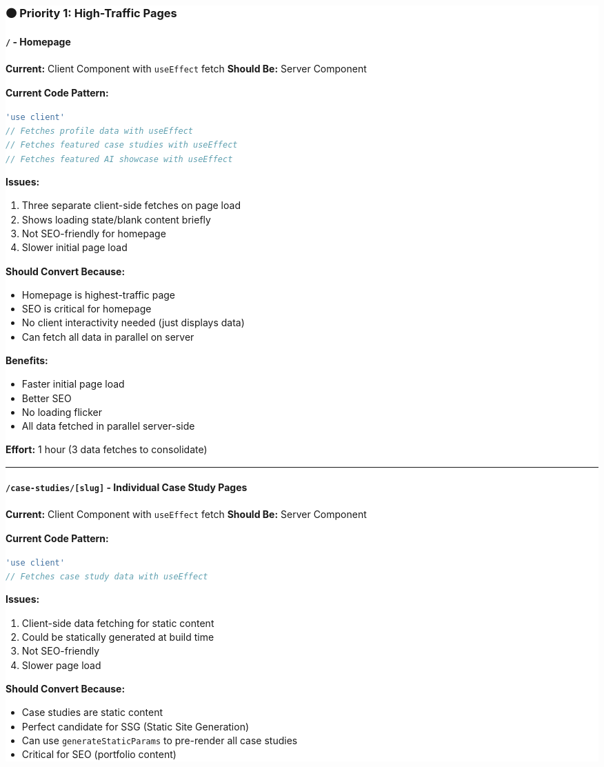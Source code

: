 ### 🟠 Priority 1: High-Traffic Pages

#### `/` - Homepage
**Current:** Client Component with `useEffect` fetch
**Should Be:** Server Component

**Current Code Pattern:**
```typescript
'use client'
// Fetches profile data with useEffect
// Fetches featured case studies with useEffect
// Fetches featured AI showcase with useEffect
```

**Issues:**
1. Three separate client-side fetches on page load
2. Shows loading state/blank content briefly
3. Not SEO-friendly for homepage
4. Slower initial page load

**Should Convert Because:**
- Homepage is highest-traffic page
- SEO is critical for homepage
- No client interactivity needed (just displays data)
- Can fetch all data in parallel on server

**Benefits:**
- Faster initial page load
- Better SEO
- No loading flicker
- All data fetched in parallel server-side

**Effort:** 1 hour (3 data fetches to consolidate)

---

#### `/case-studies/[slug]` - Individual Case Study Pages
**Current:** Client Component with `useEffect` fetch
**Should Be:** Server Component

**Current Code Pattern:**
```typescript
'use client'
// Fetches case study data with useEffect
```

**Issues:**
1. Client-side data fetching for static content
2. Could be statically generated at build time
3. Not SEO-friendly
4. Slower page load

**Should Convert Because:**
- Case studies are static content
- Perfect candidate for SSG (Static Site Generation)
- Can use `generateStaticParams` to pre-render all case studies
- Critical for SEO (portfolio content)
